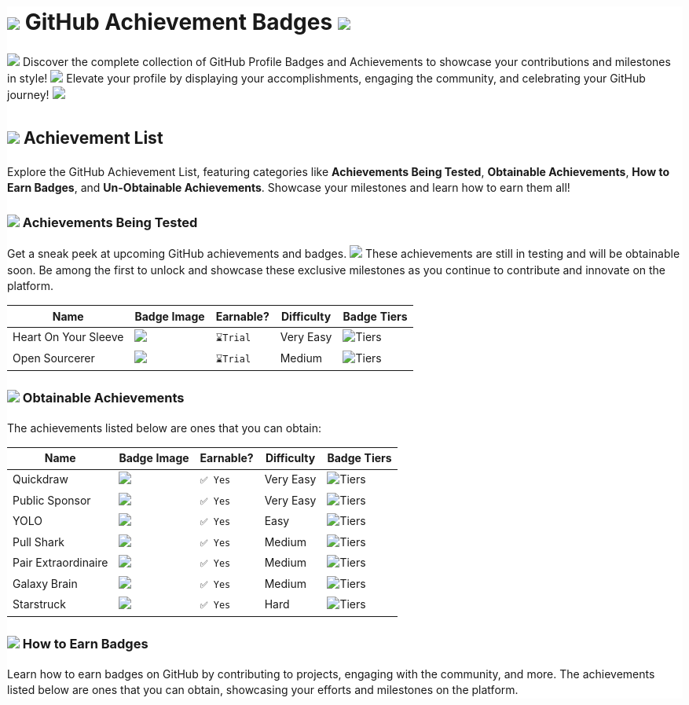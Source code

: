 # <img src="/Assests/Extra/Reactions/Tropy.gif?raw=true" width="50px"> GitHub Achievement Badges <img src="/Assests/Extra/Reactions/Tropy.gif?raw=true" width="50px">

<img src="Assests/Extra/Reactions/glowing-star_1f31f.gif" width="15px"> Discover the complete collection of GitHub Profile Badges and Achievements to showcase your contributions and milestones in style! <img src="Assests/Extra/Reactions/trophyemoji.gif" width="20px"> Elevate your profile by displaying your accomplishments, engaging the community, and celebrating your GitHub journey! <img src="Assests/Extra/Reactions/rocketemoji.gif" width="20px">

## <img src="Assests/Extra/Reactions/PageRollUp.gif" width="25px"> Achievement List

Explore the GitHub Achievement List, featuring categories like **Achievements Being Tested**, **Obtainable Achievements**, **How to Earn Badges**, and **Un-Obtainable Achievements**. Showcase your milestones and learn how to earn them all!

### <img src="Assests/Extra/Reactions/TestTube.gif" width="30px"> Achievements Being Tested

Get a sneak peek at upcoming GitHub achievements and badges. <img src="Assests/Extra/Reactions/direct-hitArcher.gif" width="20px"> These achievements are still in testing and will be obtainable soon. Be among the first to unlock and showcase these exclusive milestones as you continue to contribute and innovate on the platform.

| Name                  | Badge Image                                                                                                 | Earnable? | Difficulty | Badge Tiers |
| --------------------- | ----------------------------------------------------------------------------------------------------------- | --------- | ---------- | ----------- |
| Heart On Your Sleeve  | <img src="https://github.com/UjjwalSaini07/GitHub-Achievement-Badges/blob/main/Assests/Badges/Heart-on-your-sleeve/HeartOnYourSleeve.png?raw=true" width="120px"> | `⌛Trial`  | Very Easy  | ![Tiers](#tiers) |
| Open Sourcerer        | <img src="https://github.com/UjjwalSaini07/GitHub-Achievement-Badges/blob/main/Assests/Badges/Open-Sourcerer/OpenSourcerer.png?raw=true" width="120px"> | `⌛Trial`  | Medium     | ![Tiers](#tiers) |

### <img src="Assests/Extra/Reactions/Medal1.gif" width="50px"> Obtainable Achievements

The achievements listed below are ones that you can obtain:

| Name               | Badge Image                                                                                                         | Earnable? | Difficulty | Badge Tiers     |
| ------------------ | ------------------------------------------------------------------------------------------------------------------- | --------- | ---------- | --------------- |
| Quickdraw          | <img src="https://github.com/UjjwalSaini07/GitHub-Achievement-Badges/blob/main/Assests/Badges/Quick-Draw/QuickDraw_SkinTone1.png?raw=true" width="125px"> | `✅ Yes`  | Very Easy  | ![Tiers](#tiers) |
| Public Sponsor     | <img src="https://github.com/UjjwalSaini07/GitHub-Achievement-Badges/blob/main/Assests/Badges/GitHub-Sponsor/GitHubSponsorBadge.png?raw=true" width="125px"> | `✅ Yes`  | Very Easy  | ![Tiers](#tiers) |
| YOLO               | <img src="https://github.com/UjjwalSaini07/GitHub-Achievement-Badges/blob/main/Assests/Badges/YOLO/YOLO_Badge.png?raw=true" width="125px"> | `✅ Yes`  | Easy       | ![Tiers](#tiers) |
| Pull Shark         | <img src="https://github.com/UjjwalSaini07/GitHub-Achievement-Badges/blob/main/Assests/Badges/Pull-Shark/PullShark.png?raw=true" width="125px"> | `✅ Yes`  | Medium     | ![Tiers](#tiers) |
| Pair Extraordinaire | <img src="https://github.com/UjjwalSaini07/GitHub-Achievement-Badges/blob/main/Assests/Badges/Pair-Extraordinaire/PairExtraordinaire.png?raw=true" width="125px"> | `✅ Yes`  | Medium     | ![Tiers](#tiers) |
| Galaxy Brain       | <img src="https://github.com/UjjwalSaini07/GitHub-Achievement-Badges/blob/main/Assests/Badges/Galaxy-Brain/GalaxyBrain.png?raw=true" width="125px"> | `✅ Yes`  | Medium     | ![Tiers](#tiers) |
| Starstruck         | <img src="https://github.com/UjjwalSaini07/GitHub-Achievement-Badges/blob/main/Assests/Badges/Star-Struck/StarStruck_SkinTone1.png?raw=true" width="125px"> | `✅ Yes`  | Hard       | ![Tiers](#tiers) |

### <img src="Assests/Extra/Reactions/ThinkingCorrect.gif" width="30px"> How to Earn Badges

Learn how to earn badges on GitHub by contributing to projects, engaging with the community, and more. The achievements listed below are ones that you can obtain, showcasing your efforts and milestones on the platform.
